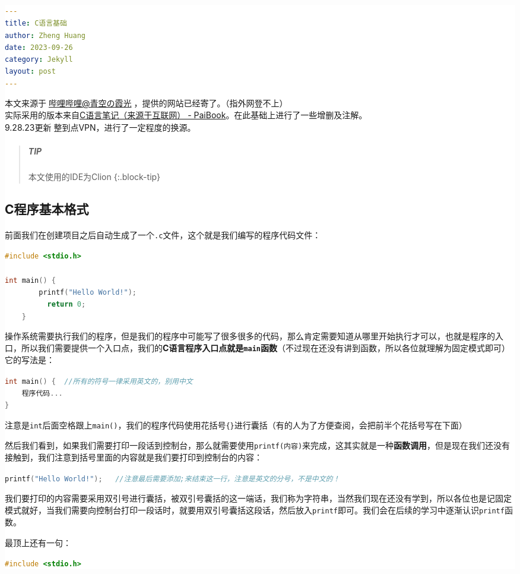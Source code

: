 ```yaml
---
title: C语言基础
author: Zheng Huang
date: 2023-09-26
category: Jekyll
layout: post
---
```

本文来源于 [哔哩哔哩@青空の霞光](https://www.bilibili.com/video/BV1Cr4y137os) ，提供的网站已经寄了。（指外网登不上）  
实际采用的版本来自[C语言笔记（来源于互联网） - PaiBook](https://www.paibook.top/C-language/cnote.html)。在此基础上进行了一些增删及注解。  
9.28.23更新 整到点VPN，进行了一定程度的换源。  

> ##### TIP
> 
> 本文使用的IDE为Clion
{:.block-tip}


## C程序基本格式


前面我们在创建项目之后自动生成了一个`.c`文件，这个就是我们编写的程序代码文件：

```c
#include <stdio.h>
    
int main() {
        printf("Hello World!");
          return 0;
    }
``` 

操作系统需要执行我们的程序，但是我们的程序中可能写了很多很多的代码，那么肯定需要知道从哪里开始执行才可以，也就是程序的入口，所以我们需要提供一个入口点，我们的**C语言程序入口点就是`main`函数**（不过现在还没有讲到函数，所以各位就理解为固定模式即可）它的写法是：

```c
int main() {  //所有的符号一律采用英文的，别用中文
	程序代码...
}
```

注意是`int`后面空格跟上`main()`，我们的程序代码使用花括号`{}`进行囊括（有的人为了方便查阅，会把前半个花括号写在下面）

然后我们看到，如果我们需要打印一段话到控制台，那么就需要使用`printf(内容)`来完成，这其实就是一种**函数调用**，但是现在我们还没有接触到，我们注意到括号里面的内容就是我们要打印到控制台的内容：

```c
printf("Hello World!");   //注意最后需要添加;来结束这一行，注意是英文的分号，不是中文的！
```

我们要打印的内容需要采用双引号进行囊括，被双引号囊括的这一端话，我们称为字符串，当然我们现在还没有学到，所以各位也是记固定模式就好，当我们需要向控制台打印一段话时，就要用双引号囊括这段话，然后放入`printf`即可。我们会在后续的学习中逐渐认识`printf`函数。

最顶上还有一句：

```c
#include <stdio.h>
```
